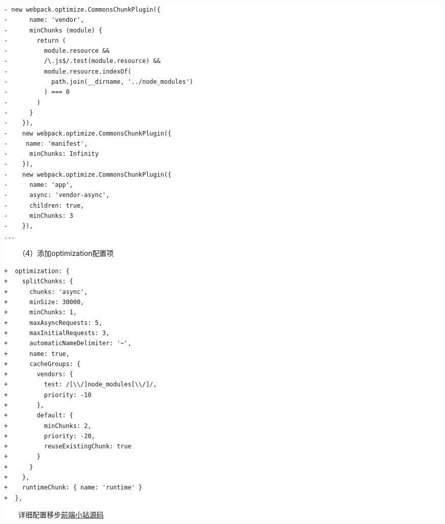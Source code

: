 ```
- new webpack.optimize.CommonsChunkPlugin({
-      name: 'vendor',
-      minChunks (module) {
-        return (
-          module.resource &&
-          /\.js$/.test(module.resource) &&
-          module.resource.indexOf(
-            path.join(__dirname, '../node_modules')
-          ) === 0
-        )
-      }
-    }),
-    new webpack.optimize.CommonsChunkPlugin({
-     name: 'manifest',
-      minChunks: Infinity
-    }),
-    new webpack.optimize.CommonsChunkPlugin({
-      name: 'app',
-      async: 'vendor-async',
-      children: true,
-      minChunks: 3
-    }), 
...
```
&emsp;&emsp;（4）添加optimization配置项

```
+  optimization: {
+    splitChunks: {
+      chunks: 'async',
+      minSize: 30000,
+      minChunks: 1,
+      maxAsyncRequests: 5,
+      maxInitialRequests: 3,
+      automaticNameDelimiter: '~',
+      name: true,
+      cacheGroups: {
+        vendors: {
+          test: /[\\/]node_modules[\\/]/,
+          priority: -10
+        },
+        default: {
+          minChunks: 2,
+          priority: -20,
+          reuseExistingChunk: true
+        }
+      }
+    },
+    runtimeChunk: { name: 'runtime' }
+  },
```
&emsp;&emsp;详细配置移步[前端小站源码](https://github.com/littlematch0123/blog-client)

 

